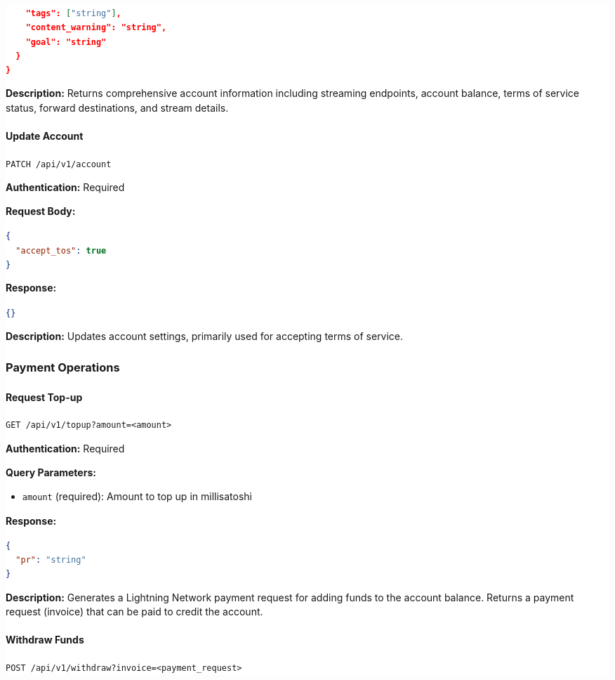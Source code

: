 ```json
    "tags": ["string"],
    "content_warning": "string",
    "goal": "string"
  }
}
```

**Description:** Returns comprehensive account information including streaming endpoints, account balance, terms of service status, forward destinations, and stream details.

#### Update Account
```
PATCH /api/v1/account
```

**Authentication:** Required

**Request Body:**
```json
{
  "accept_tos": true
}
```

**Response:** 
```json
{}
```

**Description:** Updates account settings, primarily used for accepting terms of service.

### Payment Operations

#### Request Top-up
```
GET /api/v1/topup?amount=<amount>
```

**Authentication:** Required

**Query Parameters:**
- `amount` (required): Amount to top up in millisatoshi

**Response:**
```json
{
  "pr": "string"
}
```

**Description:** Generates a Lightning Network payment request for adding funds to the account balance. Returns a payment request (invoice) that can be paid to credit the account.

#### Withdraw Funds
```
POST /api/v1/withdraw?invoice=<payment_request>
```
